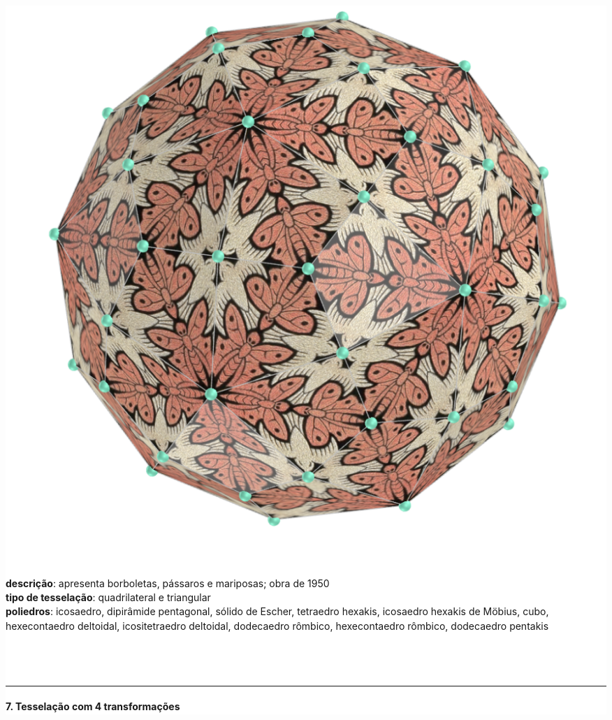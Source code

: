 <a href="../vr/AnimalesMariposas1.htm" target="_blank" title="modelo 3D" class="fotoA"><img src="../ar/6A.png" class="foto" alt="Tesselação com 4 transformações"></a>
 <br><br><br>
 <br><b>descrição</b>: apresenta borboletas, pássaros e mariposas; obra de 1950
 <br><b>tipo de tesselação</b>: quadrilateral e triangular
 <br><b>poliedros</b>: icosaedro, dipirâmide pentagonal, sólido de Escher, tetraedro hexakis, icosaedro hexakis de Möbius, cubo, hexecontaedro deltoidal, icositetraedro deltoidal, dodecaedro rômbico, hexecontaedro rômbico, dodecaedro pentakis
 <br><br><br><br>
<hr>
<h4>7. Tesselação com 4 transformações</h4>